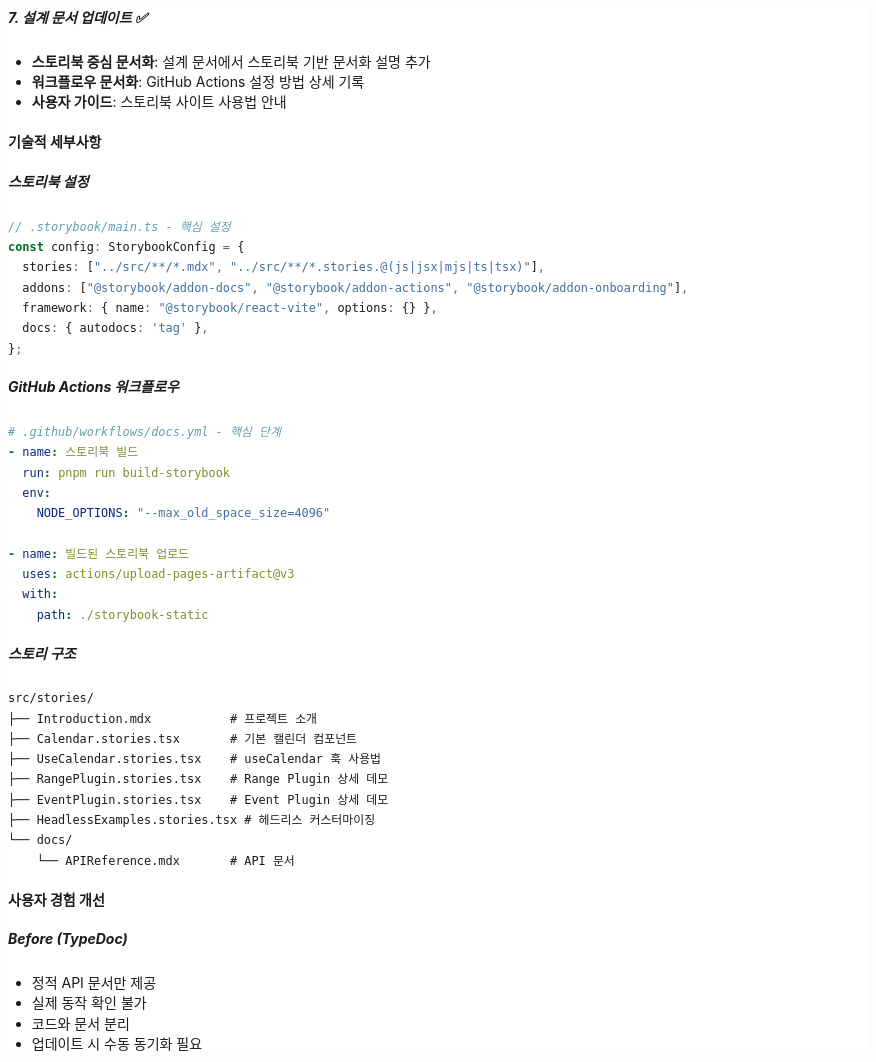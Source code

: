 ##### 7. 설계 문서 업데이트 ✅
- **스토리북 중심 문서화**: 설계 문서에서 스토리북 기반 문서화 설명 추가
- **워크플로우 문서화**: GitHub Actions 설정 방법 상세 기록
- **사용자 가이드**: 스토리북 사이트 사용법 안내

#### 기술적 세부사항

##### 스토리북 설정
```typescript
// .storybook/main.ts - 핵심 설정
const config: StorybookConfig = {
  stories: ["../src/**/*.mdx", "../src/**/*.stories.@(js|jsx|mjs|ts|tsx)"],
  addons: ["@storybook/addon-docs", "@storybook/addon-actions", "@storybook/addon-onboarding"],
  framework: { name: "@storybook/react-vite", options: {} },
  docs: { autodocs: 'tag' },
};
```

##### GitHub Actions 워크플로우
```yaml
# .github/workflows/docs.yml - 핵심 단계
- name: 스토리북 빌드
  run: pnpm run build-storybook
  env:
    NODE_OPTIONS: "--max_old_space_size=4096"

- name: 빌드된 스토리북 업로드
  uses: actions/upload-pages-artifact@v3
  with:
    path: ./storybook-static
```

##### 스토리 구조
```
src/stories/
├── Introduction.mdx           # 프로젝트 소개
├── Calendar.stories.tsx       # 기본 캘린더 컴포넌트
├── UseCalendar.stories.tsx    # useCalendar 훅 사용법
├── RangePlugin.stories.tsx    # Range Plugin 상세 데모
├── EventPlugin.stories.tsx    # Event Plugin 상세 데모
├── HeadlessExamples.stories.tsx # 헤드리스 커스터마이징
└── docs/
    └── APIReference.mdx       # API 문서
```

#### 사용자 경험 개선

##### Before (TypeDoc)
- 정적 API 문서만 제공
- 실제 동작 확인 불가
- 코드와 문서 분리
- 업데이트 시 수동 동기화 필요
